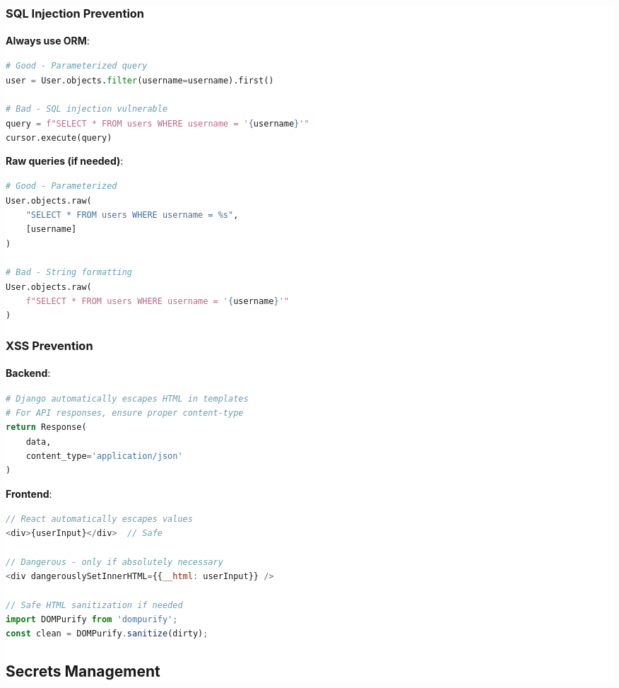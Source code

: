 ```python
```

### SQL Injection Prevention

**Always use ORM**:
```python
# Good - Parameterized query
user = User.objects.filter(username=username).first()

# Bad - SQL injection vulnerable
query = f"SELECT * FROM users WHERE username = '{username}'"
cursor.execute(query)
```

**Raw queries (if needed)**:
```python
# Good - Parameterized
User.objects.raw(
    "SELECT * FROM users WHERE username = %s", 
    [username]
)

# Bad - String formatting
User.objects.raw(
    f"SELECT * FROM users WHERE username = '{username}'"
)
```

### XSS Prevention

**Backend**:
```python
# Django automatically escapes HTML in templates
# For API responses, ensure proper content-type
return Response(
    data,
    content_type='application/json'
)
```

**Frontend**:
```javascript
// React automatically escapes values
<div>{userInput}</div>  // Safe

// Dangerous - only if absolutely necessary
<div dangerouslySetInnerHTML={{__html: userInput}} />

// Safe HTML sanitization if needed
import DOMPurify from 'dompurify';
const clean = DOMPurify.sanitize(dirty);
```

## Secrets Management
